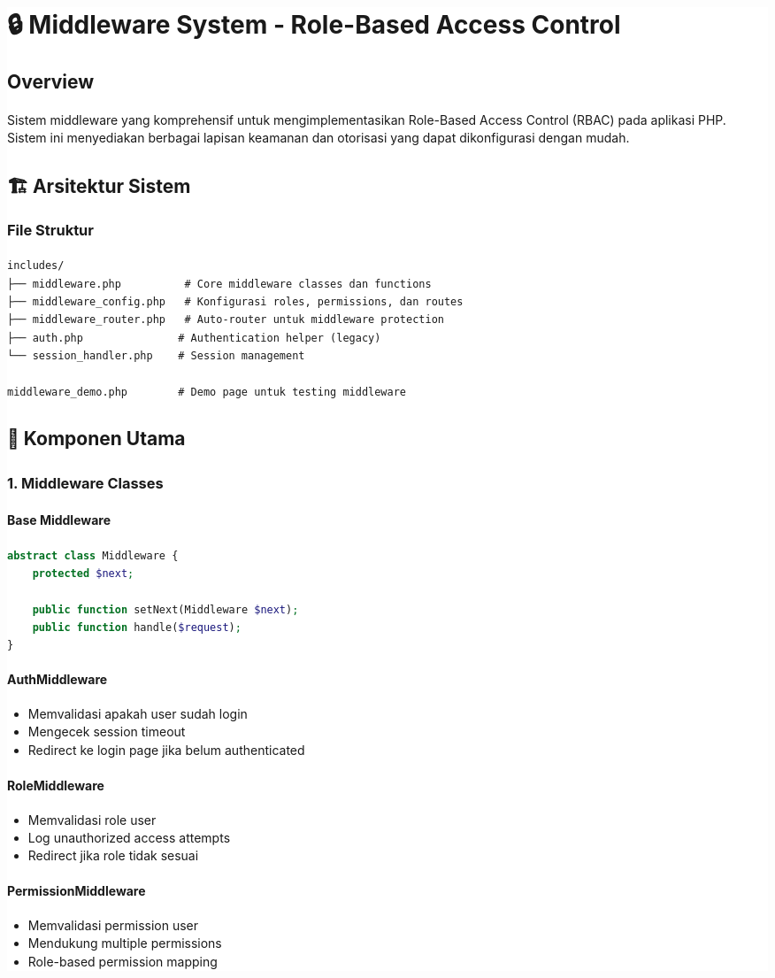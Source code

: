 # 🔒 Middleware System - Role-Based Access Control

## Overview

Sistem middleware yang komprehensif untuk mengimplementasikan Role-Based Access Control (RBAC) pada aplikasi PHP. Sistem ini menyediakan berbagai lapisan keamanan dan otorisasi yang dapat dikonfigurasi dengan mudah.

## 🏗️ Arsitektur Sistem

### File Struktur
```
includes/
├── middleware.php          # Core middleware classes dan functions
├── middleware_config.php   # Konfigurasi roles, permissions, dan routes
├── middleware_router.php   # Auto-router untuk middleware protection
├── auth.php               # Authentication helper (legacy)
└── session_handler.php    # Session management

middleware_demo.php        # Demo page untuk testing middleware
```

## 🔧 Komponen Utama

### 1. Middleware Classes

#### Base Middleware
```php
abstract class Middleware {
    protected $next;
    
    public function setNext(Middleware $next);
    public function handle($request);
}
```

#### AuthMiddleware
- Memvalidasi apakah user sudah login
- Mengecek session timeout
- Redirect ke login page jika belum authenticated

#### RoleMiddleware
- Memvalidasi role user
- Log unauthorized access attempts
- Redirect jika role tidak sesuai

#### PermissionMiddleware
- Memvalidasi permission user
- Mendukung multiple permissions
- Role-based permission mapping

